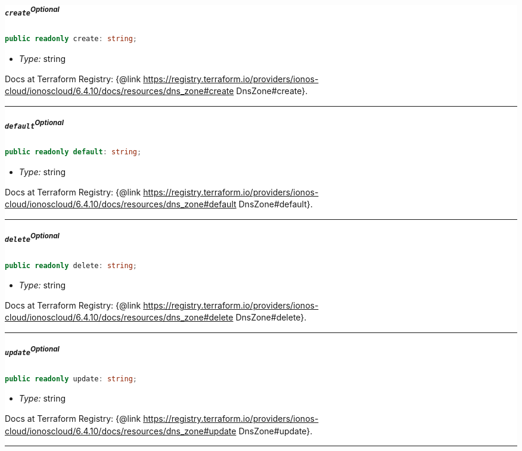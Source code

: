 
##### `create`<sup>Optional</sup> <a name="create" id="@cdktf/provider-ionoscloud.dnsZone.DnsZoneTimeouts.property.create"></a>

```typescript
public readonly create: string;
```

- *Type:* string

Docs at Terraform Registry: {@link https://registry.terraform.io/providers/ionos-cloud/ionoscloud/6.4.10/docs/resources/dns_zone#create DnsZone#create}.

---

##### `default`<sup>Optional</sup> <a name="default" id="@cdktf/provider-ionoscloud.dnsZone.DnsZoneTimeouts.property.default"></a>

```typescript
public readonly default: string;
```

- *Type:* string

Docs at Terraform Registry: {@link https://registry.terraform.io/providers/ionos-cloud/ionoscloud/6.4.10/docs/resources/dns_zone#default DnsZone#default}.

---

##### `delete`<sup>Optional</sup> <a name="delete" id="@cdktf/provider-ionoscloud.dnsZone.DnsZoneTimeouts.property.delete"></a>

```typescript
public readonly delete: string;
```

- *Type:* string

Docs at Terraform Registry: {@link https://registry.terraform.io/providers/ionos-cloud/ionoscloud/6.4.10/docs/resources/dns_zone#delete DnsZone#delete}.

---

##### `update`<sup>Optional</sup> <a name="update" id="@cdktf/provider-ionoscloud.dnsZone.DnsZoneTimeouts.property.update"></a>

```typescript
public readonly update: string;
```

- *Type:* string

Docs at Terraform Registry: {@link https://registry.terraform.io/providers/ionos-cloud/ionoscloud/6.4.10/docs/resources/dns_zone#update DnsZone#update}.

---
